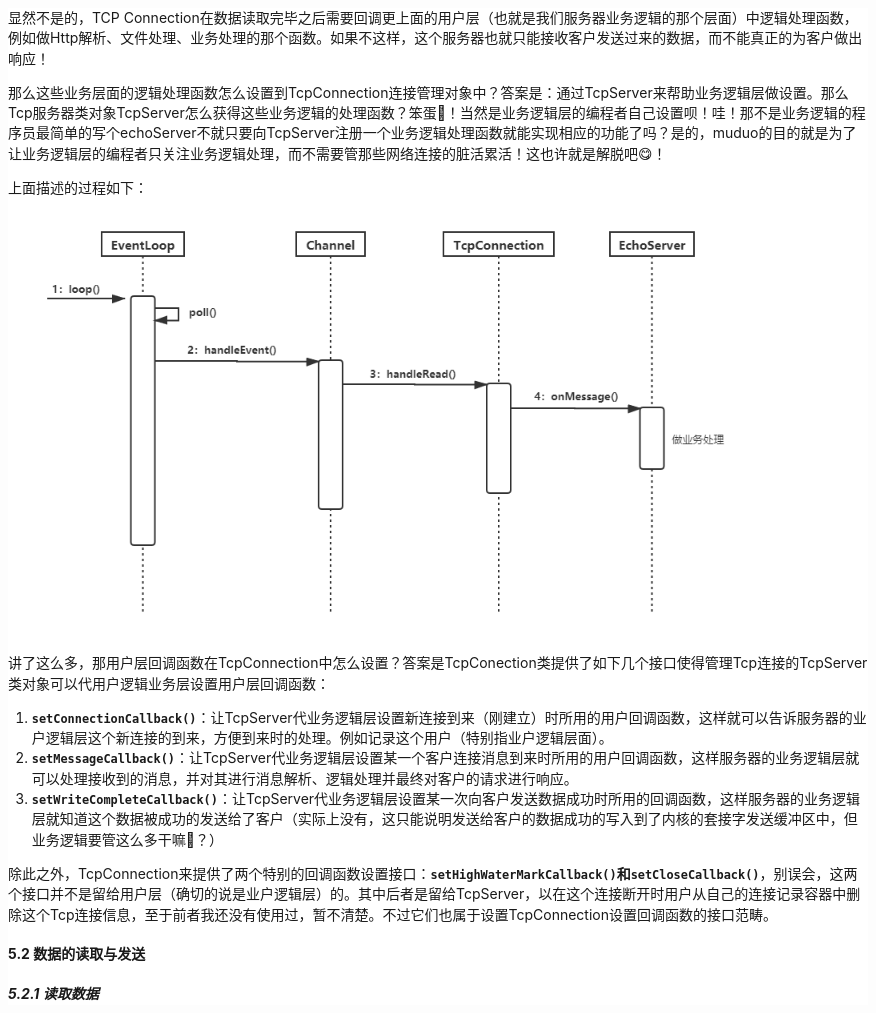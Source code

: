 显然不是的，TCP Connection在数据读取完毕之后需要回调更上面的用户层（也就是我们服务器业务逻辑的那个层面）中逻辑处理函数，例如做Http解析、文件处理、业务处理的那个函数。如果不这样，这个服务器也就只能接收客户发送过来的数据，而不能真正的为客户做出响应！

那么这些业务层面的逻辑处理函数怎么设置到TcpConnection连接管理对象中？答案是：通过TcpServer来帮助业务逻辑层做设置。那么Tcp服务器类对象TcpServer怎么获得这些业务逻辑的处理函数？笨蛋🐷！当然是业务逻辑层的编程者自己设置呗！哇！那不是业务逻辑的程序员最简单的写个echoServer不就只要向TcpServer注册一个业务逻辑处理函数就能实现相应的功能了吗？是的，muduo的目的就是为了让业务逻辑层的编程者只关注业务逻辑处理，而不需要管那些网络连接的脏活累活！这也许就是解脱吧😋！

上面描述的过程如下：

<img src="../image/一次读事件的回调链.png" alt="一次读事件的回调链" style="zoom: 80%;" />

讲了这么多，那用户层回调函数在TcpConnection中怎么设置？答案是TcpConection类提供了如下几个接口使得管理Tcp连接的TcpServer类对象可以代用户逻辑业务层设置用户层回调函数：

1. **`setConnectionCallback()`**：让TcpServer代业务逻辑层设置新连接到来（刚建立）时所用的用户回调函数，这样就可以告诉服务器的业户逻辑层这个新连接的到来，方便到来时的处理。例如记录这个用户（特别指业户逻辑层面）。
2. **`setMessageCallback()`**：让TcpServer代业务逻辑层设置某一个客户连接消息到来时所用的用户回调函数，这样服务器的业务逻辑层就可以处理接收到的消息，并对其进行消息解析、逻辑处理并最终对客户的请求进行响应。
3. **`setWriteCompleteCallback()`**：让TcpServer代业务逻辑层设置某一次向客户发送数据成功时所用的回调函数，这样服务器的业务逻辑层就知道这个数据被成功的发送给了客户（实际上没有，这只能说明发送给客户的数据成功的写入到了内核的套接字发送缓冲区中，但业务逻辑要管这么多干嘛🤣？）

除此之外，TcpConnection来提供了两个特别的回调函数设置接口：**`setHighWaterMarkCallback()`**和**`setCloseCallback()`**，别误会，这两个接口并不是留给用户层（确切的说是业户逻辑层）的。其中后者是留给TcpServer，以在这个连接断开时用户从自己的连接记录容器中删除这个Tcp连接信息，至于前者我还没有使用过，暂不清楚。不过它们也属于设置TcpConnection设置回调函数的接口范畴。



#### 5.2 数据的读取与发送

##### 5.2.1 读取数据
